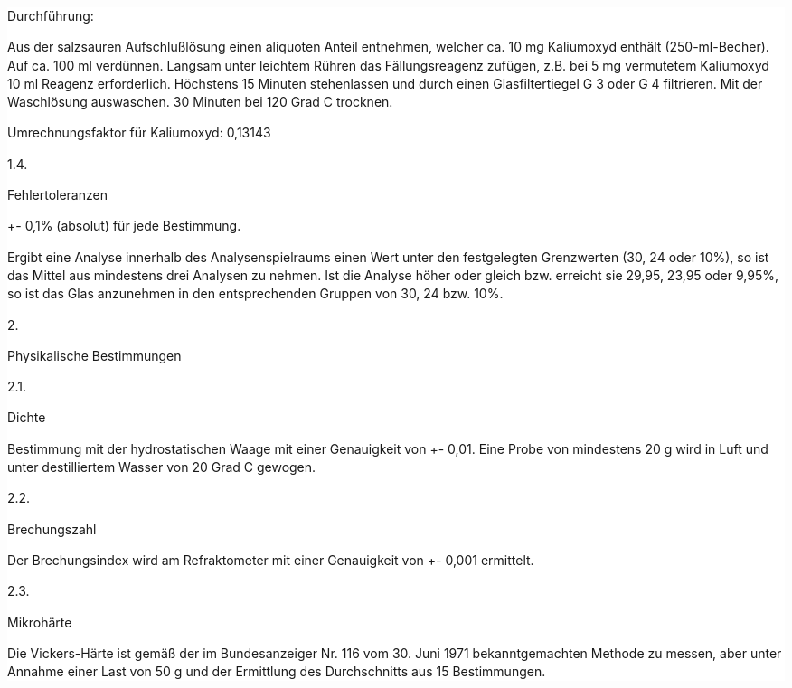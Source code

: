 Durchführung:

Aus der salzsauren Aufschlußlösung einen aliquoten Anteil entnehmen, welcher ca. 10 mg Kaliumoxyd enthält (250-ml-Becher). Auf ca. 100 ml verdünnen. Langsam unter leichtem Rühren das Fällungsreagenz zufügen, z.B. bei 5 mg vermutetem Kaliumoxyd 10 ml Reagenz erforderlich. Höchstens 15 Minuten stehenlassen und durch einen Glasfiltertiegel G 3 oder G 4 filtrieren. Mit der Waschlösung auswaschen. 30 Minuten bei 120 Grad C trocknen.

Umrechnungsfaktor für Kaliumoxyd: 0,13143

1.4.

Fehlertoleranzen

+- 0,1% (absolut) für jede Bestimmung.

Ergibt eine Analyse innerhalb des Analysenspielraums einen Wert unter den festgelegten Grenzwerten (30, 24 oder 10%), so ist das Mittel aus mindestens drei Analysen zu nehmen. Ist die Analyse höher oder gleich bzw. erreicht sie 29,95, 23,95 oder 9,95%, so ist das Glas anzunehmen in den entsprechenden Gruppen von 30, 24 bzw. 10%.

2\.

Physikalische Bestimmungen

2.1.

Dichte

Bestimmung mit der hydrostatischen Waage mit einer Genauigkeit von +- 0,01. Eine Probe von mindestens 20 g wird in Luft und unter destilliertem Wasser von 20 Grad C gewogen.

2.2.

Brechungszahl

Der Brechungsindex wird am Refraktometer mit einer Genauigkeit von +- 0,001 ermittelt.

2.3.

Mikrohärte

Die Vickers-Härte ist gemäß der im Bundesanzeiger Nr. 116 vom 30. Juni 1971 bekanntgemachten Methode zu messen, aber unter Annahme einer Last von 50 g und der Ermittlung des Durchschnitts aus 15 Bestimmungen.

